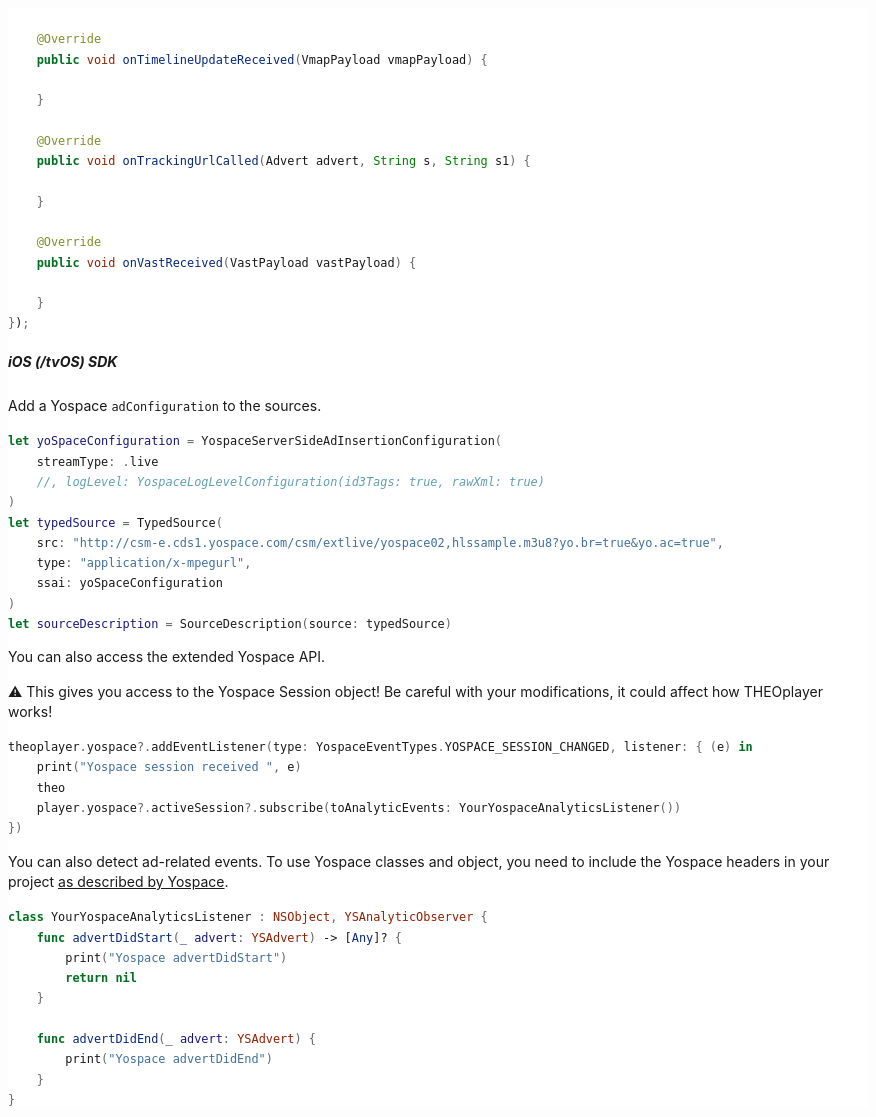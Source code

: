 ```java

    @Override
    public void onTimelineUpdateReceived(VmapPayload vmapPayload) {

    }

    @Override
    public void onTrackingUrlCalled(Advert advert, String s, String s1) {

    }

    @Override
    public void onVastReceived(VastPayload vastPayload) {

    }
});
```

##### iOS (/tvOS) SDK

Add a Yospace `adConfiguration` to the sources.

```swift
let yoSpaceConfiguration = YospaceServerSideAdInsertionConfiguration(
    streamType: .live
    //, logLevel: YospaceLogLevelConfiguration(id3Tags: true, rawXml: true)
)
let typedSource = TypedSource(
    src: "http://csm-e.cds1.yospace.com/csm/extlive/yospace02,hlssample.m3u8?yo.br=true&yo.ac=true",
    type: "application/x-mpegurl",
    ssai: yoSpaceConfiguration
)
let sourceDescription = SourceDescription(source: typedSource)
```

You can also access the extended Yospace API.

:warning: This gives you access to the Yospace Session object! Be careful with your modifications, it could affect how THEOplayer works!

```swift
theoplayer.yospace?.addEventListener(type: YospaceEventTypes.YOSPACE_SESSION_CHANGED, listener: { (e) in
    print("Yospace session received ", e)
    theo
    player.yospace?.activeSession?.subscribe(toAnalyticEvents: YourYospaceAnalyticsListener())
})
```

You can also detect ad-related events. To use Yospace classes and object, you need to include the Yospace headers in your project [as described by Yospace](https://developer.yospace.com/sdk-documentation/apple/userguide/latest/en/getting-started.html).

```swift
class YourYospaceAnalyticsListener : NSObject, YSAnalyticObserver {
    func advertDidStart(_ advert: YSAdvert) -> [Any]? {
        print("Yospace advertDidStart")
        return nil
    }

    func advertDidEnd(_ advert: YSAdvert) {
        print("Yospace advertDidEnd")
    }
}
```

